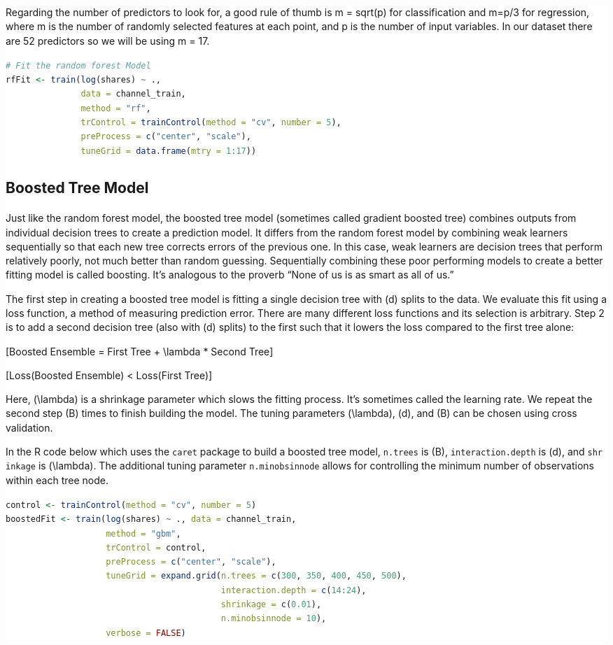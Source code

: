 Regarding the number of predictors to look for, a good rule of thumb is
m = sqrt(p) for classification and m=p/3 for regression, where m is the
number of randomly selected features at each point, and p is the number
of input variables. In our dataset there are 52 predictors so we will be
using m = 17.

``` r
# Fit the random forest Model
rfFit <- train(log(shares) ~ .,
               data = channel_train,
               method = "rf",
               trControl = trainControl(method = "cv", number = 5),
               preProcess = c("center", "scale"),
               tuneGrid = data.frame(mtry = 1:17))
```

## Boosted Tree Model

Just like the random forest model, the boosted tree model (sometimes
called gradient boosted tree) combines outputs from individual decision
trees to create a prediction model. It differs from the random forest
model by combining weak learners sequentially so that each new tree
corrects errors of the previous one. In this case, weak learners are
decision trees that perform relatively poorly, not much better than
random guessing. Sequentially combining these poor performing models to
create a better fitting model is called boosting. It’s analogous to the
proverb “None of us is as smart as all of us.”

The first step in creating a boosted tree model is fitting a single
decision tree with \(d\) splits to the data. We evaluate this fit using
a loss function, a method of measuring prediction error. There are many
different loss functions and its selection is arbitrary. Step 2 is to
add a second decision tree (also with \(d\) splits) to the first such
that it lowers the loss compared to the first tree alone:

\[Boosted Ensemble = First Tree + \lambda * Second Tree\]

\[Loss(Boosted Ensemble) < Loss(First Tree)\]

Here, \(\lambda\) is a shrinkage parameter which slows the fitting
process. It’s sometimes called the learning rate. We repeat the second
step \(B\) times to finish building the model. The tuning parameters
\(\lambda\), \(d\), and \(B\) can be chosen using cross validation.

In the R code below which uses the `caret` package to build a boosted
tree model, `n.trees` is \(B\), `interaction.depth` is \(d\), and
`shrinkage` is \(\lambda\). The additional tuning parameter
`n.minobsinnode` allows for controlling the minimum number of
observations within each tree node.

``` r
control <- trainControl(method = "cv", number = 5)
boostedFit <- train(log(shares) ~ ., data = channel_train, 
                    method = "gbm",
                    trControl = control,
                    preProcess = c("center", "scale"),
                    tuneGrid = expand.grid(n.trees = c(300, 350, 400, 450, 500),
                                           interaction.depth = c(14:24),
                                           shrinkage = c(0.01),
                                           n.minobsinnode = 10),
                    verbose = FALSE)
```
